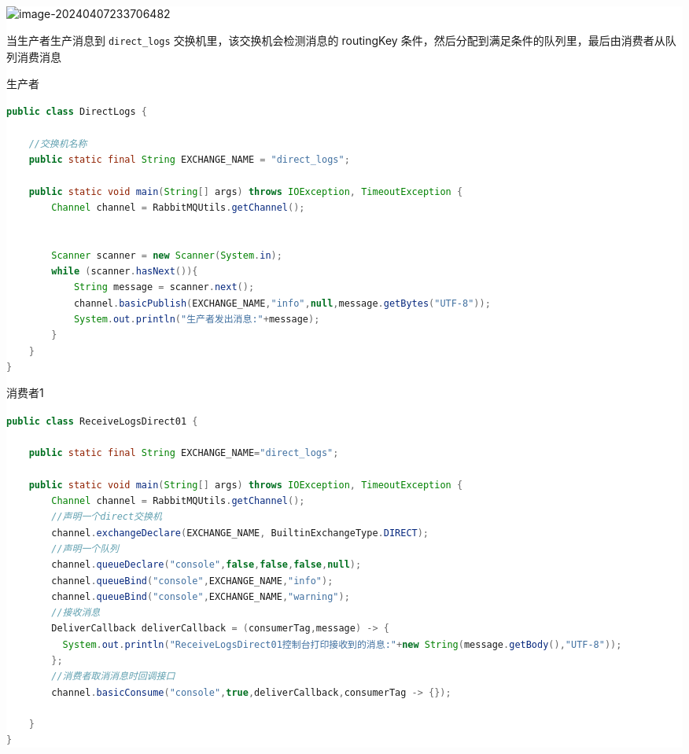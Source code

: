 ![image-20240407233706482](https://simon-bookcase.oss-cn-beijing.aliyuncs.com/%E4%B8%AD%E9%97%B4%E4%BB%B6/RabbitMQ%20%E4%BB%8E%E5%85%A5%E9%97%A8%E5%88%B0%E7%B2%BE%E9%80%9A/image-20240407233706482.png)



当生产者生产消息到 `direct_logs` 交换机里，该交换机会检测消息的 routingKey 条件，然后分配到满足条件的队列里，最后由消费者从队列消费消息



生产者

```java
public class DirectLogs {

    //交换机名称
    public static final String EXCHANGE_NAME = "direct_logs";

    public static void main(String[] args) throws IOException, TimeoutException {
        Channel channel = RabbitMQUtils.getChannel();


        Scanner scanner = new Scanner(System.in);
        while (scanner.hasNext()){
            String message = scanner.next();
            channel.basicPublish(EXCHANGE_NAME,"info",null,message.getBytes("UTF-8"));
            System.out.println("生产者发出消息:"+message);
        }
    }
}
```



消费者1

```JAVA
public class ReceiveLogsDirect01 {

    public static final String EXCHANGE_NAME="direct_logs";

    public static void main(String[] args) throws IOException, TimeoutException {
        Channel channel = RabbitMQUtils.getChannel();
        //声明一个direct交换机
        channel.exchangeDeclare(EXCHANGE_NAME, BuiltinExchangeType.DIRECT);
        //声明一个队列
        channel.queueDeclare("console",false,false,false,null);
        channel.queueBind("console",EXCHANGE_NAME,"info");
        channel.queueBind("console",EXCHANGE_NAME,"warning");
        //接收消息
        DeliverCallback deliverCallback = (consumerTag,message) -> {
          System.out.println("ReceiveLogsDirect01控制台打印接收到的消息:"+new String(message.getBody(),"UTF-8"));
        };
        //消费者取消消息时回调接口
        channel.basicConsume("console",true,deliverCallback,consumerTag -> {});

    }
}
```
